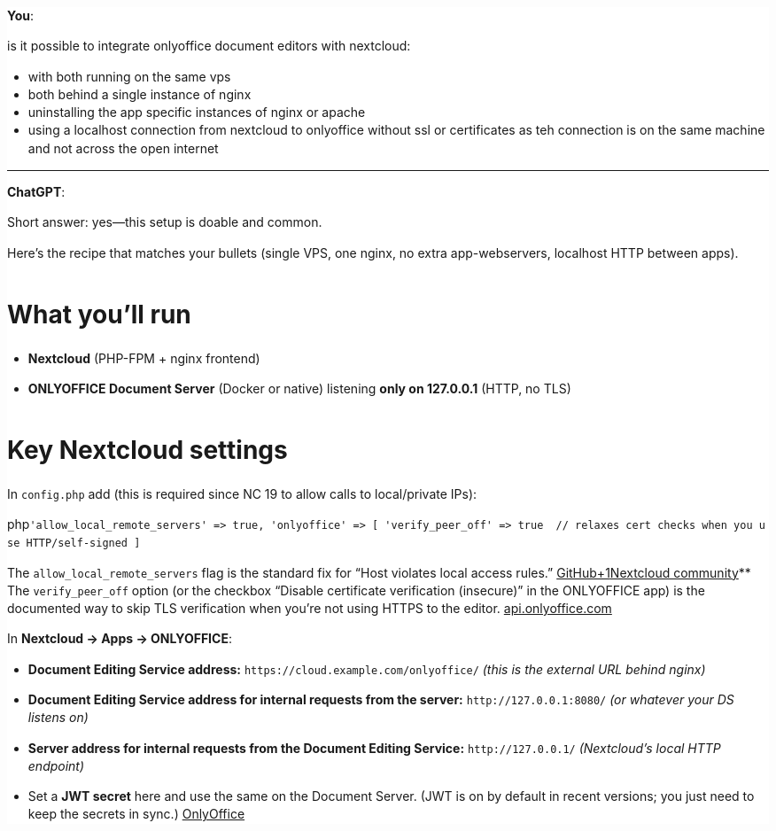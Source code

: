 **You**:

is it possible to integrate onlyoffice document editors with nextcloud:
- with both running on the same vps
- both behind a single instance of nginx
- uninstalling the app specific instances of nginx or apache
- using a localhost connection from nextcloud to onlyoffice without ssl or certificates as teh connection is on the same machine and not across the open internet

---

**ChatGPT**:

Short answer: yes—this setup is doable and common.

Here’s the recipe that matches your bullets (single VPS, one nginx, no extra app-webservers, localhost HTTP between apps).

# What you’ll run

- **Nextcloud** (PHP-FPM + nginx frontend)

- **ONLYOFFICE Document Server** (Docker or native) listening **only on 127.0.0.1** (HTTP, no TLS)

# Key Nextcloud settings

In `config.php` add (this is required since NC 19 to allow calls to local/private IPs):

php`'allow_local_remote_servers' => true,
'onlyoffice' => [
  'verify_peer_off' => true  // relaxes cert checks when you use HTTP/self-signed
]
`</pre>

The `allow_local_remote_servers` flag is the standard fix for “Host violates local access rules.” [GitHub+1](https://github.com/ONLYOFFICE/onlyoffice-nextcloud/issues/293?utm_source=chatgpt.com)[Nextcloud community](https://help.nextcloud.com/t/trying-to-install-a-new-app-gives-me-a-host-violates-local-access-rules-error/155220?utm_source=chatgpt.com)**
The `verify_peer_off` option (or the checkbox “Disable certificate verification (insecure)” in the ONLYOFFICE app) is the documented way to skip TLS verification when you’re not using HTTPS to the editor. [api.onlyoffice.com](https://api.onlyoffice.com/docs/docs-api/get-started/ready-to-use-connectors/nextcloud-integration/?utm_source=chatgpt.com)

In **Nextcloud → Apps → ONLYOFFICE**:

- **Document Editing Service address:** `https://cloud.example.com/onlyoffice/`  _(this is the external URL behind nginx)_

- **Document Editing Service address for internal requests from the server:** `http://127.0.0.1:8080/` _(or whatever your DS listens on)_

- **Server address for internal requests from the Document Editing Service:** `http://127.0.0.1/` _(Nextcloud’s local HTTP endpoint)_

- Set a **JWT secret** here and use the same on the Document Server. (JWT is on by default in recent versions; you just need to keep the secrets in sync.) [OnlyOffice](https://www.onlyoffice.com/blog/2022/09/what-is-jwt?utm_source=chatgpt.com)
